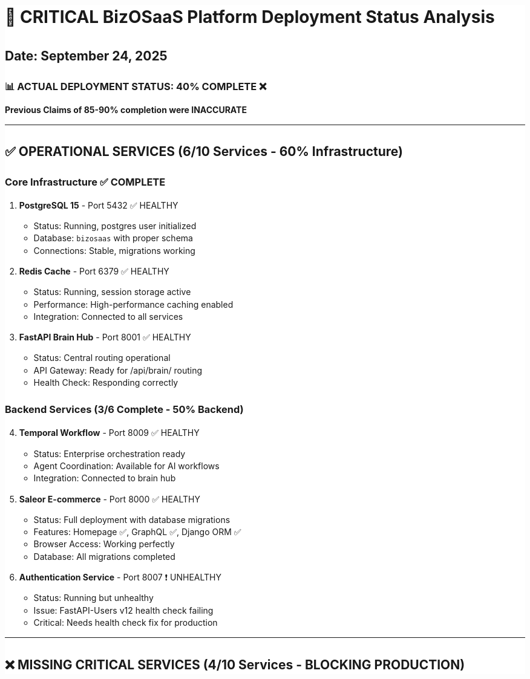 # 🚨 CRITICAL BizOSaaS Platform Deployment Status Analysis
## Date: September 24, 2025

### 📊 ACTUAL DEPLOYMENT STATUS: 40% COMPLETE ❌

**Previous Claims of 85-90% completion were INACCURATE**

---

## ✅ OPERATIONAL SERVICES (6/10 Services - 60% Infrastructure)

### Core Infrastructure ✅ COMPLETE
1. **PostgreSQL 15** - Port 5432 ✅ HEALTHY
   - Status: Running, postgres user initialized
   - Database: `bizosaas` with proper schema
   - Connections: Stable, migrations working

2. **Redis Cache** - Port 6379 ✅ HEALTHY  
   - Status: Running, session storage active
   - Performance: High-performance caching enabled
   - Integration: Connected to all services

3. **FastAPI Brain Hub** - Port 8001 ✅ HEALTHY
   - Status: Central routing operational 
   - API Gateway: Ready for /api/brain/ routing
   - Health Check: Responding correctly

### Backend Services (3/6 Complete - 50% Backend)

4. **Temporal Workflow** - Port 8009 ✅ HEALTHY
   - Status: Enterprise orchestration ready
   - Agent Coordination: Available for AI workflows
   - Integration: Connected to brain hub

5. **Saleor E-commerce** - Port 8000 ✅ HEALTHY
   - Status: Full deployment with database migrations
   - Features: Homepage ✅, GraphQL ✅, Django ORM ✅
   - Browser Access: Working perfectly
   - Database: All migrations completed

6. **Authentication Service** - Port 8007 ❗ UNHEALTHY  
   - Status: Running but unhealthy
   - Issue: FastAPI-Users v12 health check failing
   - Critical: Needs health check fix for production

---

## ❌ MISSING CRITICAL SERVICES (4/10 Services - BLOCKING PRODUCTION)

